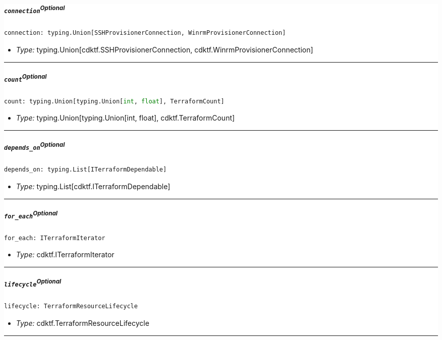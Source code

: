 
##### `connection`<sup>Optional</sup> <a name="connection" id="@cdktf/provider-github.repositoryRuleset.RepositoryRulesetConfig.property.connection"></a>

```python
connection: typing.Union[SSHProvisionerConnection, WinrmProvisionerConnection]
```

- *Type:* typing.Union[cdktf.SSHProvisionerConnection, cdktf.WinrmProvisionerConnection]

---

##### `count`<sup>Optional</sup> <a name="count" id="@cdktf/provider-github.repositoryRuleset.RepositoryRulesetConfig.property.count"></a>

```python
count: typing.Union[typing.Union[int, float], TerraformCount]
```

- *Type:* typing.Union[typing.Union[int, float], cdktf.TerraformCount]

---

##### `depends_on`<sup>Optional</sup> <a name="depends_on" id="@cdktf/provider-github.repositoryRuleset.RepositoryRulesetConfig.property.dependsOn"></a>

```python
depends_on: typing.List[ITerraformDependable]
```

- *Type:* typing.List[cdktf.ITerraformDependable]

---

##### `for_each`<sup>Optional</sup> <a name="for_each" id="@cdktf/provider-github.repositoryRuleset.RepositoryRulesetConfig.property.forEach"></a>

```python
for_each: ITerraformIterator
```

- *Type:* cdktf.ITerraformIterator

---

##### `lifecycle`<sup>Optional</sup> <a name="lifecycle" id="@cdktf/provider-github.repositoryRuleset.RepositoryRulesetConfig.property.lifecycle"></a>

```python
lifecycle: TerraformResourceLifecycle
```

- *Type:* cdktf.TerraformResourceLifecycle

---
